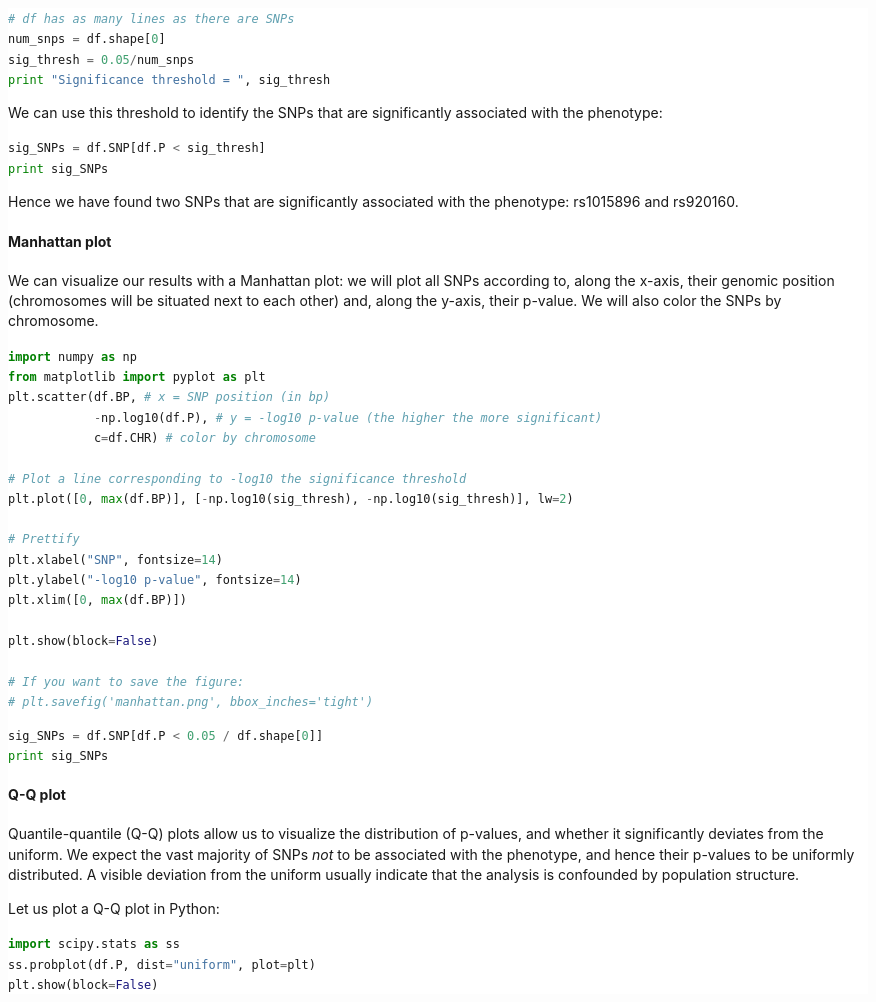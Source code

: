 ```python
# df has as many lines as there are SNPs
num_snps = df.shape[0]
sig_thresh = 0.05/num_snps
print "Significance threshold = ", sig_thresh
```  
We can use this threshold to identify the SNPs that are significantly associated with the phenotype:
```python
sig_SNPs = df.SNP[df.P < sig_thresh]
print sig_SNPs
```
Hence we have found two SNPs that are significantly associated with the phenotype: rs1015896 and rs920160.

#### Manhattan plot
We can visualize our results with a Manhattan plot: we will plot all SNPs according to, along the x-axis, their genomic position (chromosomes will be situated next to each other) and, along the y-axis, their p-value. We will also color the SNPs by chromosome.

```python
import numpy as np
from matplotlib import pyplot as plt
plt.scatter(df.BP, # x = SNP position (in bp)
            -np.log10(df.P), # y = -log10 p-value (the higher the more significant)
            c=df.CHR) # color by chromosome

# Plot a line corresponding to -log10 the significance threshold
plt.plot([0, max(df.BP)], [-np.log10(sig_thresh), -np.log10(sig_thresh)], lw=2)

# Prettify
plt.xlabel("SNP", fontsize=14)
plt.ylabel("-log10 p-value", fontsize=14)
plt.xlim([0, max(df.BP)])

plt.show(block=False)

# If you want to save the figure:
# plt.savefig('manhattan.png', bbox_inches='tight')
```

```python
sig_SNPs = df.SNP[df.P < 0.05 / df.shape[0]]
print sig_SNPs
```

#### Q-Q plot
Quantile-quantile (Q-Q) plots allow us to visualize the distribution of p-values, and whether it significantly deviates from the uniform. We expect the vast majority of SNPs _not_ to be associated with the phenotype, and hence their p-values to be uniformly distributed. A visible deviation from the uniform usually indicate that the analysis is confounded by population structure.

Let us plot a Q-Q plot in Python:
```python
import scipy.stats as ss
ss.probplot(df.P, dist="uniform", plot=plt)
plt.show(block=False)
```
